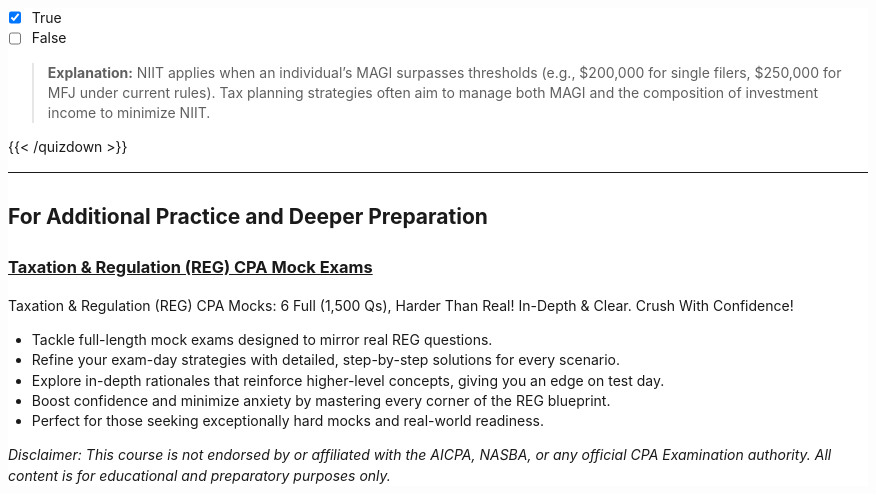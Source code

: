 - [x] True  
- [ ] False  

> **Explanation:** NIIT applies when an individual’s MAGI surpasses thresholds (e.g., $200,000 for single filers, $250,000 for MFJ under current rules). Tax planning strategies often aim to manage both MAGI and the composition of investment income to minimize NIIT.

{{< /quizdown >}}

-------------------------------------------------------------------------------

## For Additional Practice and Deeper Preparation

### [Taxation & Regulation (REG) CPA Mock Exams](https://www.udemy.com/course/reg-cpa-mock-exams/?referralCode=55419EBD198F61530B12)

Taxation & Regulation (REG) CPA Mocks: 6 Full (1,500 Qs), Harder Than Real! In-Depth & Clear. Crush With Confidence!

- Tackle full-length mock exams designed to mirror real REG questions.  
- Refine your exam-day strategies with detailed, step-by-step solutions for every scenario.  
- Explore in-depth rationales that reinforce higher-level concepts, giving you an edge on test day.  
- Boost confidence and minimize anxiety by mastering every corner of the REG blueprint.  
- Perfect for those seeking exceptionally hard mocks and real-world readiness.  

_Disclaimer: This course is not endorsed by or affiliated with the AICPA, NASBA, or any official CPA Examination authority. All content is for educational and preparatory purposes only._

